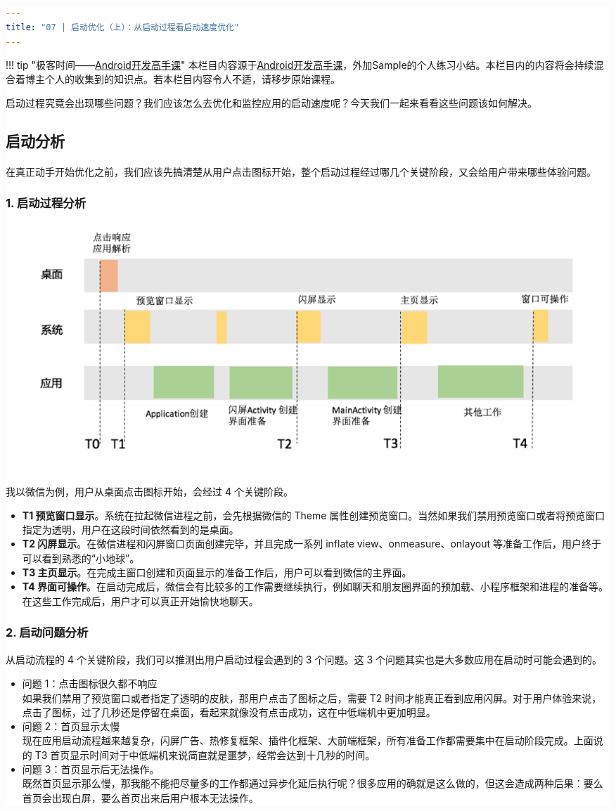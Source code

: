 ```yaml
---
title: "07 | 启动优化（上）：从启动过程看启动速度优化"
---
```


!!! tip "极客时间——[Android开发高手课](https://time.geekbang.org/column/intro/142)"
    本栏目内容源于[Android开发高手课](https://time.geekbang.org/column/intro/142)，外加Sample的个人练习小结。本栏目内的内容将会持续混合着博主个人的收集到的知识点。若本栏目内容令人不适，请移步原始课程。  

启动过程究竟会出现哪些问题？我们应该怎么去优化和监控应用的启动速度呢？今天我们一起来看看这些问题该如何解决。

## 启动分析

在真正动手开始优化之前，我们应该先搞清楚从用户点击图标开始，整个启动过程经过哪几个关键阶段，又会给用户带来哪些体验问题。

### 1. 启动过程分析

![start_1_1](/assets/images/android/master/start_1_1.png)

我以微信为例，用户从桌面点击图标开始，会经过 4 个关键阶段。

- **T1 预览窗口显示**。系统在拉起微信进程之前，会先根据微信的 Theme 属性创建预览窗口。当然如果我们禁用预览窗口或者将预览窗口指定为透明，用户在这段时间依然看到的是桌面。
- **T2 闪屏显示**。在微信进程和闪屏窗口页面创建完毕，并且完成一系列 inflate view、onmeasure、onlayout 等准备工作后，用户终于可以看到熟悉的“小地球”。
- **T3 主页显示**。在完成主窗口创建和页面显示的准备工作后，用户可以看到微信的主界面。
- **T4 界面可操作**。在启动完成后，微信会有比较多的工作需要继续执行，例如聊天和朋友圈界面的预加载、小程序框架和进程的准备等。在这些工作完成后，用户才可以真正开始愉快地聊天。

### 2. 启动问题分析

从启动流程的 4 个关键阶段，我们可以推测出用户启动过程会遇到的 3 个问题。这 3 个问题其实也是大多数应用在启动时可能会遇到的。

- 问题 1：点击图标很久都不响应  
  如果我们禁用了预览窗口或者指定了透明的皮肤，那用户点击了图标之后，需要 T2 时间才能真正看到应用闪屏。对于用户体验来说，点击了图标，过了几秒还是停留在桌面，看起来就像没有点击成功，这在中低端机中更加明显。
- 问题 2：首页显示太慢  
  现在应用启动流程越来越复杂，闪屏广告、热修复框架、插件化框架、大前端框架，所有准备工作都需要集中在启动阶段完成。上面说的 T3 首页显示时间对于中低端机来说简直就是噩梦，经常会达到十几秒的时间。
- 问题 3：首页显示后无法操作。  
  既然首页显示那么慢，那我能不能把尽量多的工作都通过异步化延后执行呢？很多应用的确就是这么做的，但这会造成两种后果：要么首页会出现白屏，要么首页出来后用户根本无法操作。
